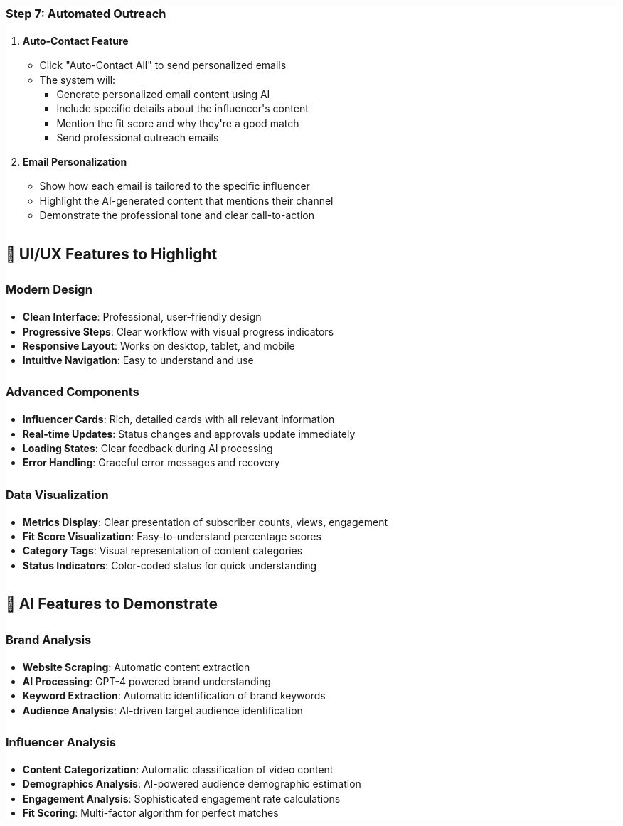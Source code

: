 ### Step 7: Automated Outreach

1. **Auto-Contact Feature**
   - Click "Auto-Contact All" to send personalized emails
   - The system will:
     - Generate personalized email content using AI
     - Include specific details about the influencer's content
     - Mention the fit score and why they're a good match
     - Send professional outreach emails

2. **Email Personalization**
   - Show how each email is tailored to the specific influencer
   - Highlight the AI-generated content that mentions their channel
   - Demonstrate the professional tone and clear call-to-action

## 🎨 UI/UX Features to Highlight

### Modern Design
- **Clean Interface**: Professional, user-friendly design
- **Progressive Steps**: Clear workflow with visual progress indicators
- **Responsive Layout**: Works on desktop, tablet, and mobile
- **Intuitive Navigation**: Easy to understand and use

### Advanced Components
- **Influencer Cards**: Rich, detailed cards with all relevant information
- **Real-time Updates**: Status changes and approvals update immediately
- **Loading States**: Clear feedback during AI processing
- **Error Handling**: Graceful error messages and recovery

### Data Visualization
- **Metrics Display**: Clear presentation of subscriber counts, views, engagement
- **Fit Score Visualization**: Easy-to-understand percentage scores
- **Category Tags**: Visual representation of content categories
- **Status Indicators**: Color-coded status for quick understanding

## 🧠 AI Features to Demonstrate

### Brand Analysis
- **Website Scraping**: Automatic content extraction
- **AI Processing**: GPT-4 powered brand understanding
- **Keyword Extraction**: Automatic identification of brand keywords
- **Audience Analysis**: AI-driven target audience identification

### Influencer Analysis
- **Content Categorization**: Automatic classification of video content
- **Demographics Analysis**: AI-powered audience demographic estimation
- **Engagement Analysis**: Sophisticated engagement rate calculations
- **Fit Scoring**: Multi-factor algorithm for perfect matches
